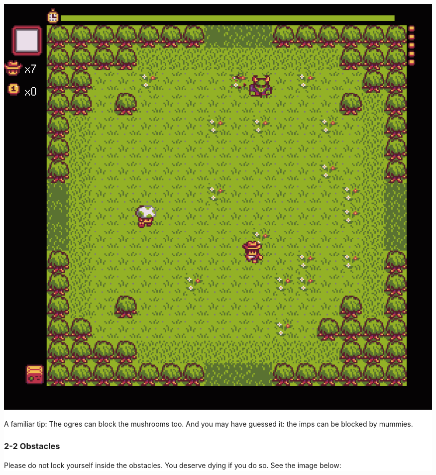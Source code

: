 ![Mushroom then Ogre](../../assets/images/prairie/mushroom_then_ogre.png)

A familiar tip: The ogres can block the mushrooms too. And you may have guessed
it: the imps can be blocked by mummies.

### 2-2 Obstacles

Please do not lock yourself inside the obstacles. You deserve dying if you do
so. See the image below:
